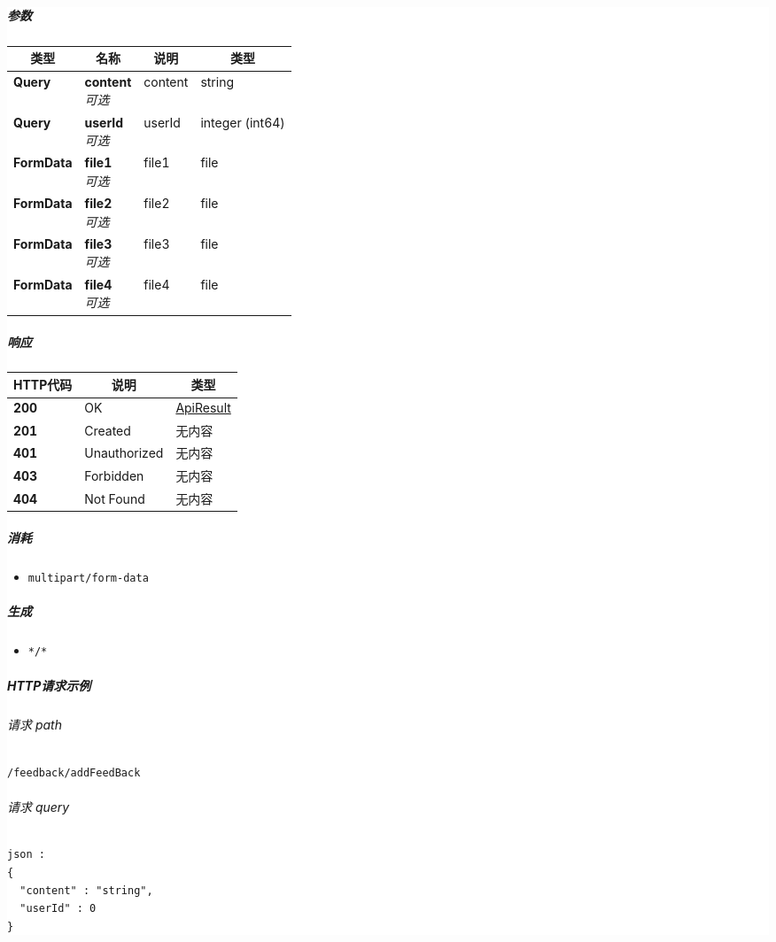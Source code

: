 ##### 参数

|类型|名称|说明|类型|
|---|---|---|---|
|**Query**|**content**  <br>*可选*|content|string|
|**Query**|**userId**  <br>*可选*|userId|integer (int64)|
|**FormData**|**file1**  <br>*可选*|file1|file|
|**FormData**|**file2**  <br>*可选*|file2|file|
|**FormData**|**file3**  <br>*可选*|file3|file|
|**FormData**|**file4**  <br>*可选*|file4|file|


##### 响应

|HTTP代码|说明|类型|
|---|---|---|
|**200**|OK|[ApiResult](#apiresult)|
|**201**|Created|无内容|
|**401**|Unauthorized|无内容|
|**403**|Forbidden|无内容|
|**404**|Not Found|无内容|


##### 消耗

* `multipart/form-data`


##### 生成

* `*/*`


##### HTTP请求示例

###### 请求 path
```
/feedback/addFeedBack
```


###### 请求 query
```
json :
{
  "content" : "string",
  "userId" : 0
}
```
